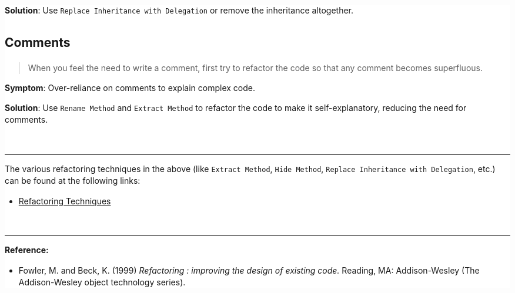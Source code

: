 **Solution**: Use `Replace Inheritance with Delegation` or remove the inheritance altogether.


## Comments

> When you feel the need to write a comment, first try to refactor the code so that any comment becomes superfluous.

**Symptom**: Over-reliance on comments to explain complex code.

**Solution**: Use `Rename Method` and `Extract Method` to refactor the code to make it self-explanatory, reducing the need for comments.

<br>

---

The various refactoring techniques in the above (like `Extract Method`, `Hide Method`, `Replace Inheritance with Delegation`, etc.) can be found at the following links:
   - [Refactoring Techniques](https://refactoring.guru/refactoring/techniques)

<br>

---

**Reference:**

- Fowler, M. and Beck, K. (1999) _Refactoring : improving the design of existing code._ Reading, MA: Addison-Wesley (The Addison-Wesley object technology series).
